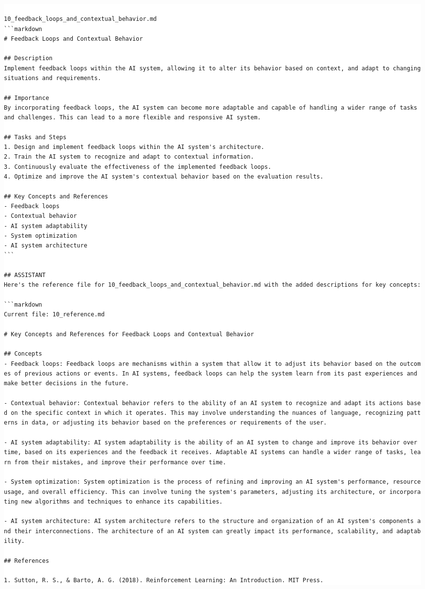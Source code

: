 ````

10_feedback_loops_and_contextual_behavior.md
```markdown
# Feedback Loops and Contextual Behavior

## Description
Implement feedback loops within the AI system, allowing it to alter its behavior based on context, and adapt to changing situations and requirements.

## Importance
By incorporating feedback loops, the AI system can become more adaptable and capable of handling a wider range of tasks and challenges. This can lead to a more flexible and responsive AI system.

## Tasks and Steps
1. Design and implement feedback loops within the AI system's architecture.
2. Train the AI system to recognize and adapt to contextual information.
3. Continuously evaluate the effectiveness of the implemented feedback loops.
4. Optimize and improve the AI system's contextual behavior based on the evaluation results.

## Key Concepts and References
- Feedback loops
- Contextual behavior
- AI system adaptability
- System optimization
- AI system architecture
```

## ASSISTANT
Here's the reference file for 10_feedback_loops_and_contextual_behavior.md with the added descriptions for key concepts:

```markdown
Current file: 10_reference.md

# Key Concepts and References for Feedback Loops and Contextual Behavior

## Concepts
- Feedback loops: Feedback loops are mechanisms within a system that allow it to adjust its behavior based on the outcomes of previous actions or events. In AI systems, feedback loops can help the system learn from its past experiences and make better decisions in the future.

- Contextual behavior: Contextual behavior refers to the ability of an AI system to recognize and adapt its actions based on the specific context in which it operates. This may involve understanding the nuances of language, recognizing patterns in data, or adjusting its behavior based on the preferences or requirements of the user.

- AI system adaptability: AI system adaptability is the ability of an AI system to change and improve its behavior over time, based on its experiences and the feedback it receives. Adaptable AI systems can handle a wider range of tasks, learn from their mistakes, and improve their performance over time.

- System optimization: System optimization is the process of refining and improving an AI system's performance, resource usage, and overall efficiency. This can involve tuning the system's parameters, adjusting its architecture, or incorporating new algorithms and techniques to enhance its capabilities.

- AI system architecture: AI system architecture refers to the structure and organization of an AI system's components and their interconnections. The architecture of an AI system can greatly impact its performance, scalability, and adaptability.

## References

1. Sutton, R. S., & Barto, A. G. (2018). Reinforcement Learning: An Introduction. MIT Press.
````